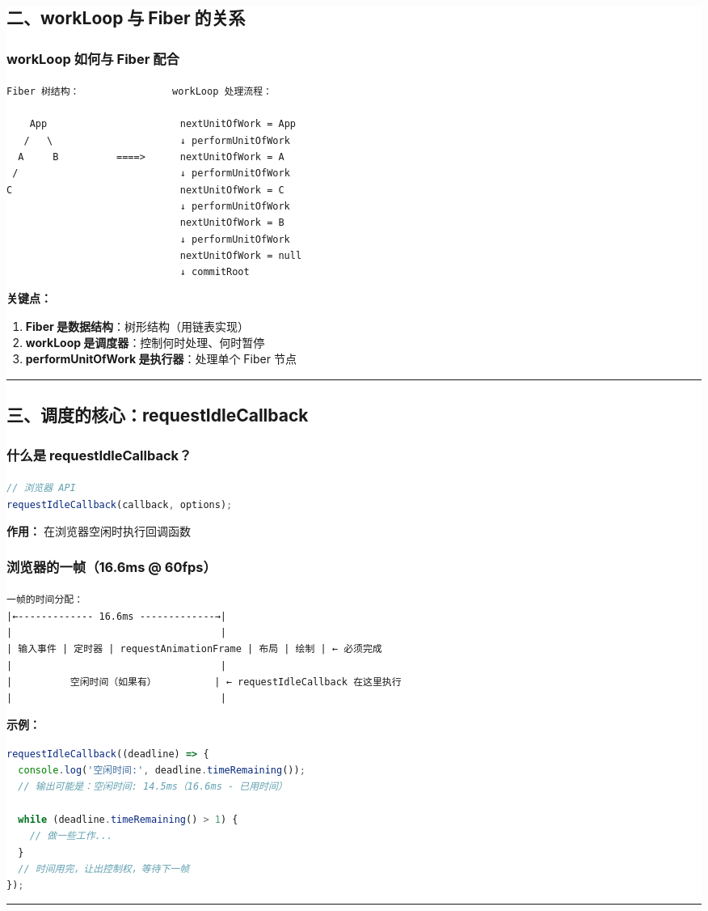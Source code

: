 ## 二、workLoop 与 Fiber 的关系

### workLoop 如何与 Fiber 配合

```
Fiber 树结构：                workLoop 处理流程：

    App                       nextUnitOfWork = App
   /   \                      ↓ performUnitOfWork
  A     B          ====>      nextUnitOfWork = A
 /                            ↓ performUnitOfWork
C                             nextUnitOfWork = C
                              ↓ performUnitOfWork
                              nextUnitOfWork = B
                              ↓ performUnitOfWork
                              nextUnitOfWork = null
                              ↓ commitRoot
```

**关键点：**
1. **Fiber 是数据结构**：树形结构（用链表实现）
2. **workLoop 是调度器**：控制何时处理、何时暂停
3. **performUnitOfWork 是执行器**：处理单个 Fiber 节点

---

## 三、调度的核心：requestIdleCallback

### 什么是 requestIdleCallback？

```javascript
// 浏览器 API
requestIdleCallback(callback, options);
```

**作用：** 在浏览器空闲时执行回调函数

### 浏览器的一帧（16.6ms @ 60fps）

```
一帧的时间分配：
|←------------- 16.6ms -------------→|
|                                    |
| 输入事件 | 定时器 | requestAnimationFrame | 布局 | 绘制 | ← 必须完成
|                                    |
|          空闲时间（如果有）          | ← requestIdleCallback 在这里执行
|                                    |
```

**示例：**

```javascript
requestIdleCallback((deadline) => {
  console.log('空闲时间:', deadline.timeRemaining());
  // 输出可能是：空闲时间: 14.5ms（16.6ms - 已用时间）

  while (deadline.timeRemaining() > 1) {
    // 做一些工作...
  }
  // 时间用完，让出控制权，等待下一帧
});
```

---